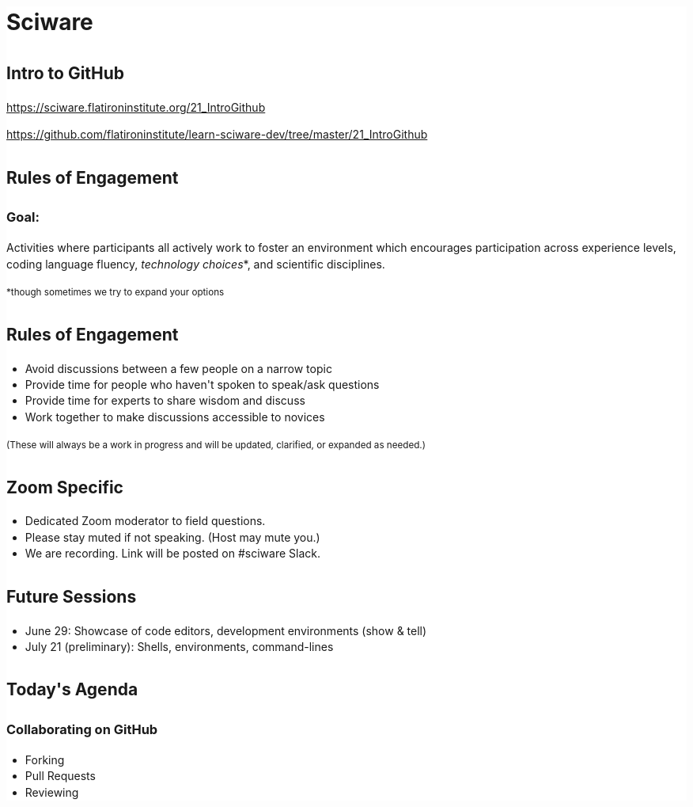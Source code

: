 # Sciware

## Intro to GitHub

https://sciware.flatironinstitute.org/21_IntroGithub

https://github.com/flatironinstitute/learn-sciware-dev/tree/master/21_IntroGithub


## Rules of Engagement

### Goal:

Activities where participants all actively work to foster an environment which encourages participation across experience levels, coding language fluency, *technology choices*\*, and scientific disciplines.

<small>\*though sometimes we try to expand your options</small>


## Rules of Engagement

- Avoid discussions between a few people on a narrow topic
- Provide time for people who haven't spoken to speak/ask questions
- Provide time for experts to share wisdom and discuss
- Work together to make discussions accessible to novices

<small>
(These will always be a work in progress and will be updated, clarified, or expanded as needed.)
</small>


## Zoom Specific

- Dedicated Zoom moderator to field questions.
- Please stay muted if not speaking. (Host may mute you.)
- We are recording. Link will be posted on #sciware Slack.


## Future Sessions

- June 29: Showcase of code editors, development environments (show & tell)
- July 21 (preliminary): Shells, environments, command-lines


## Today's Agenda

### Collaborating on GitHub

- Forking
- Pull Requests
- Reviewing
